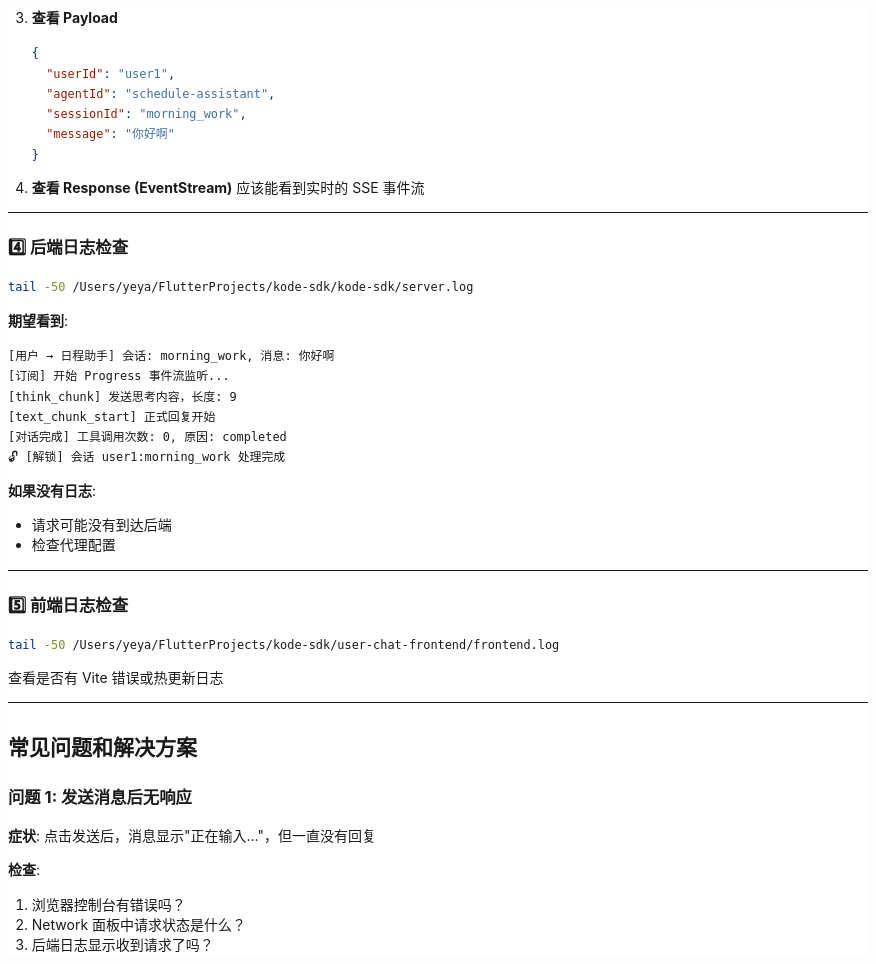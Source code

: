 3. **查看 Payload**
   ```json
   {
     "userId": "user1",
     "agentId": "schedule-assistant",
     "sessionId": "morning_work",
     "message": "你好啊"
   }
   ```

4. **查看 Response (EventStream)**
   应该能看到实时的 SSE 事件流

---

### 4️⃣ 后端日志检查

```bash
tail -50 /Users/yeya/FlutterProjects/kode-sdk/kode-sdk/server.log
```

**期望看到**:
```
[用户 → 日程助手] 会话: morning_work, 消息: 你好啊
[订阅] 开始 Progress 事件流监听...
[think_chunk] 发送思考内容，长度: 9
[text_chunk_start] 正式回复开始
[对话完成] 工具调用次数: 0, 原因: completed
🔓 [解锁] 会话 user1:morning_work 处理完成
```

**如果没有日志**:
- 请求可能没有到达后端
- 检查代理配置

---

### 5️⃣ 前端日志检查

```bash
tail -50 /Users/yeya/FlutterProjects/kode-sdk/user-chat-frontend/frontend.log
```

查看是否有 Vite 错误或热更新日志

---

## 常见问题和解决方案

### 问题 1: 发送消息后无响应

**症状**: 点击发送后，消息显示"正在输入..."，但一直没有回复

**检查**:
1. 浏览器控制台有错误吗？
2. Network 面板中请求状态是什么？
3. 后端日志显示收到请求了吗？
